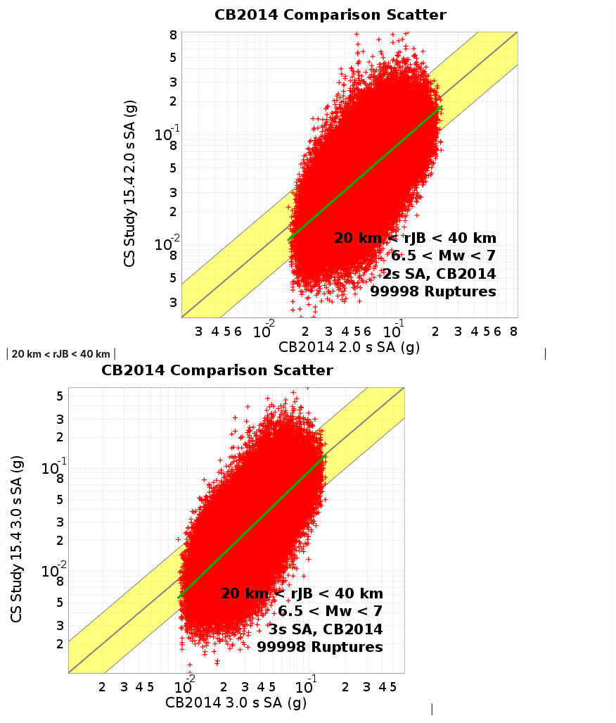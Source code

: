 | **20 km < rJB < 40 km** | ![Scatter Plot](resources/All_Sites_mag_6.5_7_dist_20_40_2s_CB2014_scatter.png) | ![Scatter Plot](resources/All_Sites_mag_6.5_7_dist_20_40_3s_CB2014_scatter.png) |